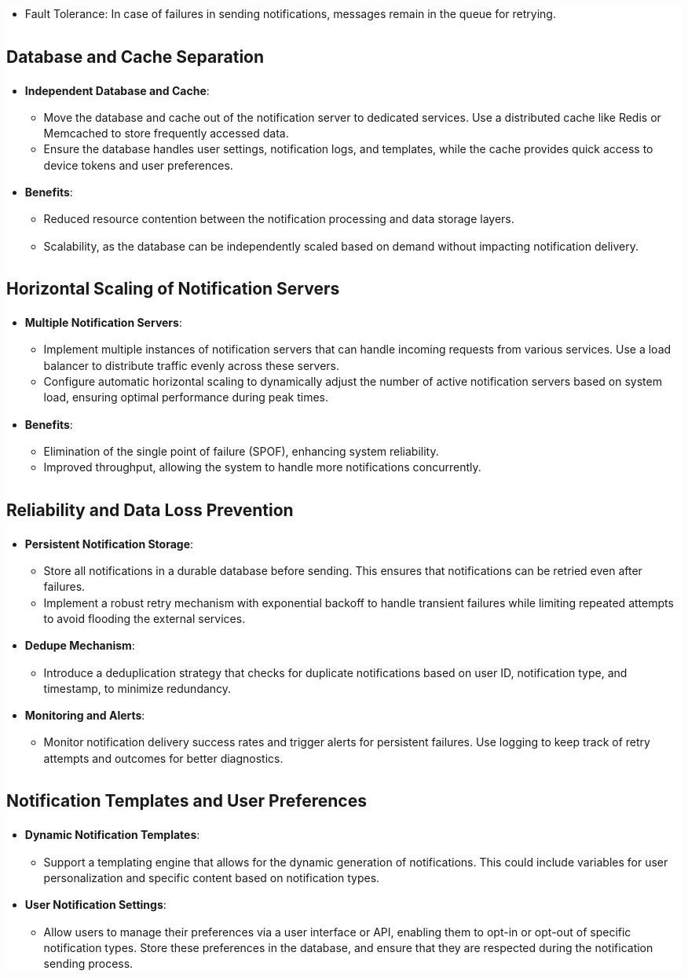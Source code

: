 - Fault Tolerance: In case of failures in sending notifications, messages remain in the queue for retrying.

## **Database and Cache Separation**
   - **Independent Database and Cache**:
     - Move the database and cache out of the notification server to dedicated services. Use a distributed cache like Redis or Memcached to store frequently accessed data.
     - Ensure the database handles user settings, notification logs, and templates, while the cache provides quick access to device tokens and user preferences.

   - **Benefits**:
     - Reduced resource contention between the notification processing and data storage layers.

     - Scalability, as the database can be independently scaled based on demand without impacting notification delivery.

## **Horizontal Scaling of Notification Servers**
   - **Multiple Notification Servers**:
     - Implement multiple instances of notification servers that can handle incoming requests from various services. Use a load balancer to distribute traffic evenly across these servers.
     - Configure automatic horizontal scaling to dynamically adjust the number of active notification servers based on system load, ensuring optimal performance during peak times.

- **Benefits**:

     - Elimination of the single point of failure (SPOF), enhancing system reliability.
     - Improved throughput, allowing the system to handle more notifications concurrently.

## **Reliability and Data Loss Prevention**
   - **Persistent Notification Storage**:
     - Store all notifications in a durable database before sending. This ensures that notifications can be retried even after failures.
     - Implement a robust retry mechanism with exponential backoff to handle transient failures while limiting repeated attempts to avoid flooding the external services.

   - **Dedupe Mechanism**:
     - Introduce a deduplication strategy that checks for duplicate notifications based on user ID, notification type, and timestamp, to minimize redundancy.

   - **Monitoring and Alerts**:
     - Monitor notification delivery success rates and trigger alerts for persistent failures. Use logging to keep track of retry attempts and outcomes for better diagnostics.

## **Notification Templates and User Preferences**
   - **Dynamic Notification Templates**:
     - Support a templating engine that allows for the dynamic generation of notifications. This could include variables for user personalization and specific content based on notification types.

   - **User Notification Settings**:
     - Allow users to manage their preferences via a user interface or API, enabling them to opt-in or opt-out of specific notification types. Store these preferences in the database, and ensure that they are respected during the notification sending process.
